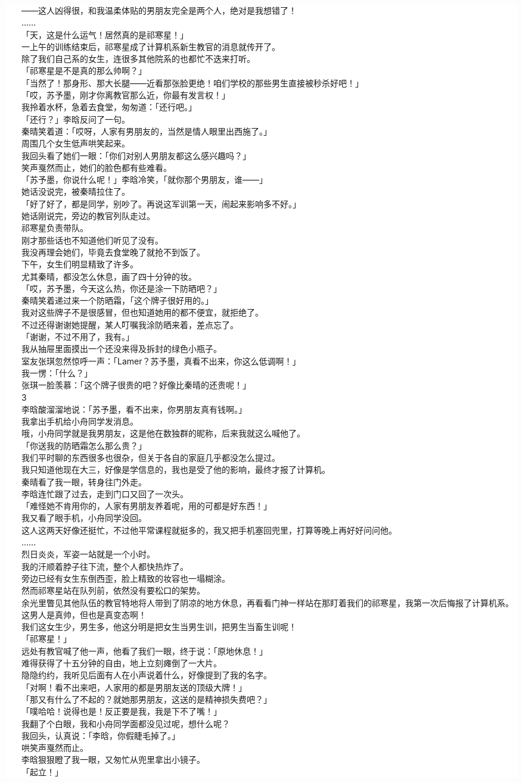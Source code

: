 &emsp;&emsp;——这人凶得很，和我温柔体贴的男朋友完全是两个人，绝对是我想错了！  
&emsp;&emsp;……  
&emsp;&emsp;「天，这是什么运气！居然真的是祁寒星！」  
&emsp;&emsp;一上午的训练结束后，祁寒星成了计算机系新生教官的消息就传开了。  
&emsp;&emsp;除了我们自己系的女生，连很多其他院系的也都忙不迭来打听。  
&emsp;&emsp;「祁寒星是不是真的那么帅啊？」  
&emsp;&emsp;「当然了！那身形、那大长腿——近看那张脸更绝！咱们学校的那些男生直接被秒杀好吧！」  
&emsp;&emsp;「哎，苏予墨，刚才你离教官那么近，你最有发言权！」  
&emsp;&emsp;我拎着水杯，急着去食堂，匆匆道：「还行吧。」  
&emsp;&emsp;「还行？」李晗反问了一句。  
&emsp;&emsp;秦晴笑着道：「哎呀，人家有男朋友的，当然是情人眼里出西施了。」  
&emsp;&emsp;周围几个女生低声哄笑起来。  
&emsp;&emsp;我回头看了她们一眼：「你们对别人男朋友都这么感兴趣吗？」  
&emsp;&emsp;笑声戛然而止，她们的脸色都有些难看。  
&emsp;&emsp;「苏予墨，你说什么呢！」李晗冷笑，「就你那个男朋友，谁——」  
&emsp;&emsp;她话没说完，被秦晴拉住了。  
&emsp;&emsp;「好了好了，都是同学，别吵了。再说这军训第一天，闹起来影响多不好。」  
&emsp;&emsp;她话刚说完，旁边的教官列队走过。  
&emsp;&emsp;祁寒星负责带队。  
&emsp;&emsp;刚才那些话也不知道他们听见了没有。  
&emsp;&emsp;我没再理会她们，毕竟去食堂晚了就抢不到饭了。  
&emsp;&emsp;下午，女生们明显精致了许多。  
&emsp;&emsp;尤其秦晴，都没怎么休息，画了四十分钟的妆。  
&emsp;&emsp;「哎，苏予墨，今天这么热，你还是涂一下防晒吧？」  
&emsp;&emsp;秦晴笑着递过来一个防晒霜，「这个牌子很好用的。」  
&emsp;&emsp;我对这些牌子不是很感冒，但也知道她用的都不便宜，就拒绝了。  
&emsp;&emsp;不过还得谢谢她提醒，某人叮嘱我涂防晒来着，差点忘了。  
&emsp;&emsp;「谢谢，不过不用了，我有。」  
&emsp;&emsp;我从抽屉里面摸出一个还没来得及拆封的绿色小瓶子。  
&emsp;&emsp;室友张琪忽然惊呼一声：「Lamer？苏予墨，真看不出来，你这么低调啊！」  
&emsp;&emsp;我一愣：「什么？」  
&emsp;&emsp;张琪一脸羡慕：「这个牌子很贵的吧？好像比秦晴的还贵呢！」  
&emsp;&emsp;3  
&emsp;&emsp;李晗酸溜溜地说：「苏予墨，看不出来，你男朋友真有钱啊。」  
&emsp;&emsp;我拿出手机给小舟同学发消息。  
&emsp;&emsp;哦，小舟同学就是我男朋友，这是他在数独群的昵称，后来我就这么喊他了。  
&emsp;&emsp;「你送我的防晒霜怎么那么贵？」  
&emsp;&emsp;我们平时聊的东西很多也很杂，但关于各自的家庭几乎都没怎么提过。  
&emsp;&emsp;我只知道他现在大三，好像是学信息的，我也是受了他的影响，最终才报了计算机。  
&emsp;&emsp;秦晴看了我一眼，转身往门外走。  
&emsp;&emsp;李晗连忙跟了过去，走到门口又回了一次头。  
&emsp;&emsp;「难怪她不肯用你的，人家有男朋友养着呢，用的可都是好东西！」  
&emsp;&emsp;我又看了眼手机，小舟同学没回。  
&emsp;&emsp;这人这两天好像还挺忙，不过他平常课程就挺多的，我又把手机塞回兜里，打算等晚上再好好问问他。  
&emsp;&emsp;……  
&emsp;&emsp;烈日炎炎，军姿一站就是一个小时。  
&emsp;&emsp;我的汗顺着脖子往下流，整个人都快热炸了。  
&emsp;&emsp;旁边已经有女生东倒西歪，脸上精致的妆容也一塌糊涂。  
&emsp;&emsp;然而祁寒星站在队列前，依然没有要松口的架势。  
&emsp;&emsp;余光里瞥见其他队伍的教官特地将人带到了阴凉的地方休息，再看看门神一样站在那盯着我们的祁寒星，我第一次后悔报了计算机系。  
&emsp;&emsp;这男人是真帅，但也是真变态啊！  
&emsp;&emsp;我们这女生少，男生多，他这分明是把女生当男生训，把男生当畜生训呢！  
&emsp;&emsp;「祁寒星！」  
&emsp;&emsp;远处有教官喊了他一声，他看了我们一眼，终于说：「原地休息！」  
&emsp;&emsp;难得获得了十五分钟的自由，地上立刻瘫倒了一大片。  
&emsp;&emsp;隐隐约约，我听见后面有人在小声说着什么，好像提到了我的名字。  
&emsp;&emsp;「对啊！看不出来吧，人家用的都是男朋友送的顶级大牌！」  
&emsp;&emsp;「那又有什么了不起的？就她那男朋友，这送的是精神损失费吧？」  
&emsp;&emsp;「噗哈哈！说得也是！反正要是我，我是下不了嘴！」  
&emsp;&emsp;我翻了个白眼，我和小舟同学面都没见过呢，想什么呢？  
&emsp;&emsp;我回头，认真说：「李晗，你假睫毛掉了。」  
&emsp;&emsp;哄笑声戛然而止。  
&emsp;&emsp;李晗狠狠瞪了我一眼，又匆忙从兜里拿出小镜子。  
&emsp;&emsp;「起立！」  